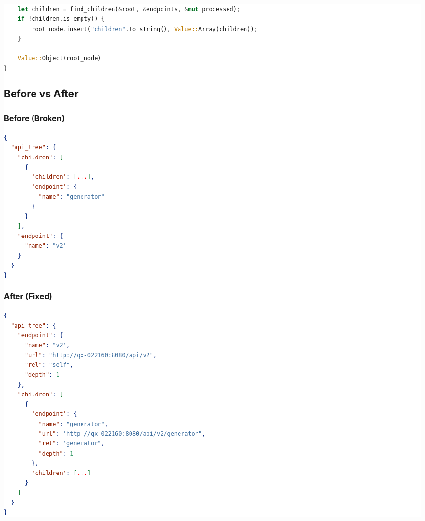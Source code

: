 ```rust
    let children = find_children(&root, &endpoints, &mut processed);
    if !children.is_empty() {
        root_node.insert("children".to_string(), Value::Array(children));
    }

    Value::Object(root_node)
}
```

## Before vs After

### Before (Broken)
```json
{
  "api_tree": {
    "children": [
      {
        "children": [...],
        "endpoint": {
          "name": "generator"
        }
      }
    ],
    "endpoint": {
      "name": "v2"
    }
  }
}
```

### After (Fixed)
```json
{
  "api_tree": {
    "endpoint": {
      "name": "v2",
      "url": "http://qx-022160:8080/api/v2",
      "rel": "self",
      "depth": 1
    },
    "children": [
      {
        "endpoint": {
          "name": "generator",
          "url": "http://qx-022160:8080/api/v2/generator",
          "rel": "generator",
          "depth": 1
        },
        "children": [...]
      }
    ]
  }
}
```
